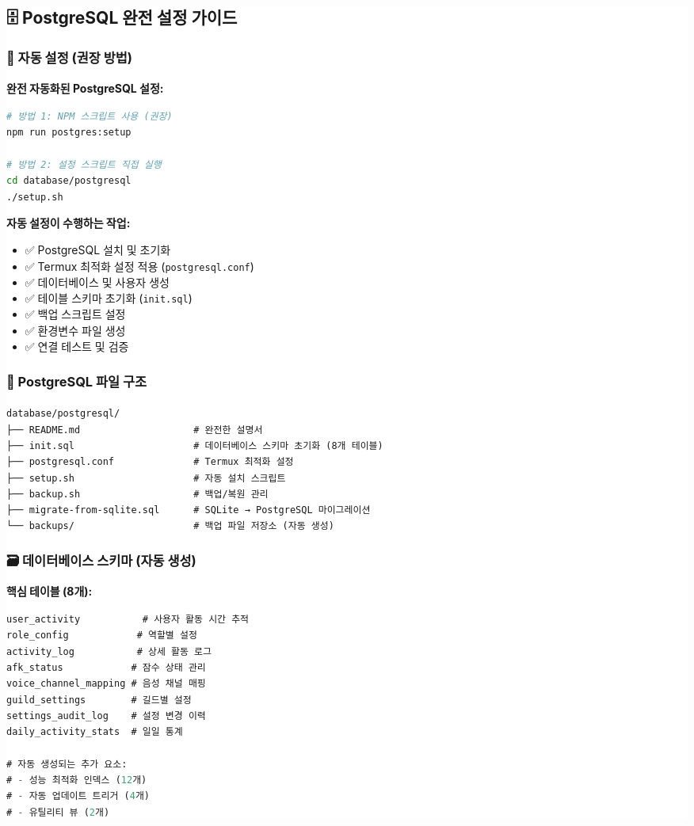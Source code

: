 ## 🗄️ PostgreSQL 완전 설정 가이드

### **🎯 자동 설정 (권장 방법)**

**완전 자동화된 PostgreSQL 설정:**
```bash
# 방법 1: NPM 스크립트 사용 (권장)
npm run postgres:setup

# 방법 2: 설정 스크립트 직접 실행
cd database/postgresql
./setup.sh
```

**자동 설정이 수행하는 작업:**
- ✅ PostgreSQL 설치 및 초기화
- ✅ Termux 최적화 설정 적용 (`postgresql.conf`)
- ✅ 데이터베이스 및 사용자 생성
- ✅ 테이블 스키마 초기화 (`init.sql`)
- ✅ 백업 스크립트 설정
- ✅ 환경변수 파일 생성
- ✅ 연결 테스트 및 검증

### **📁 PostgreSQL 파일 구조**
```
database/postgresql/
├── README.md                    # 완전한 설명서
├── init.sql                     # 데이터베이스 스키마 초기화 (8개 테이블)
├── postgresql.conf              # Termux 최적화 설정
├── setup.sh                     # 자동 설치 스크립트
├── backup.sh                    # 백업/복원 관리
├── migrate-from-sqlite.sql      # SQLite → PostgreSQL 마이그레이션
└── backups/                     # 백업 파일 저장소 (자동 생성)
```

### **🗃️ 데이터베이스 스키마 (자동 생성)**

**핵심 테이블 (8개):**
```sql
user_activity           # 사용자 활동 시간 추적
role_config            # 역할별 설정
activity_log           # 상세 활동 로그
afk_status            # 잠수 상태 관리
voice_channel_mapping # 음성 채널 매핑
guild_settings        # 길드별 설정
settings_audit_log    # 설정 변경 이력
daily_activity_stats  # 일일 통계

# 자동 생성되는 추가 요소:
# - 성능 최적화 인덱스 (12개)
# - 자동 업데이트 트리거 (4개)
# - 유틸리티 뷰 (2개)
```
